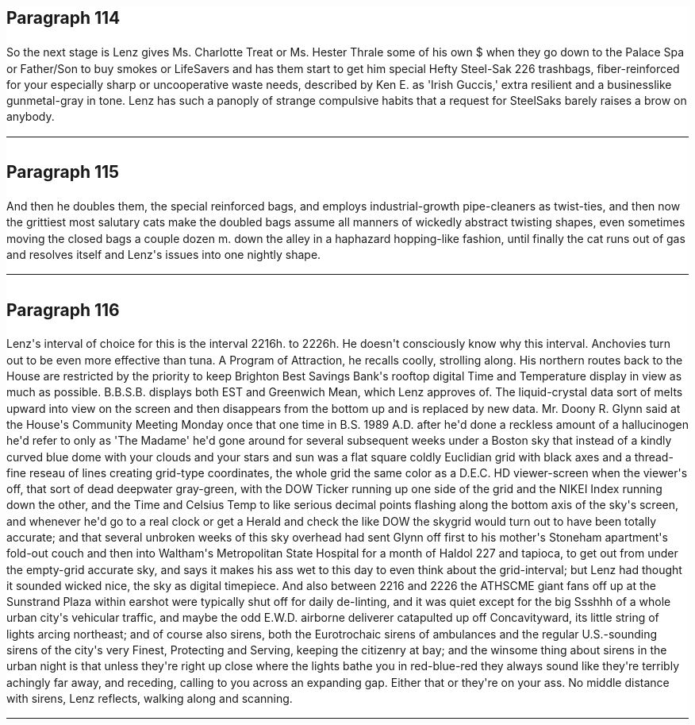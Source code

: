 ## Paragraph 114

So the next stage is Lenz gives Ms. Charlotte Treat or Ms. Hester Thrale some of his own $ when they go down to the Palace Spa or Father/Son to buy smokes or LifeSavers and has them start to get him special Hefty Steel-Sak 226 trashbags, fiber-reinforced for your especially sharp or uncooperative waste needs, described by Ken E. as 'Irish Guccis,' extra resilient and a businesslike gunmetal-gray in tone. Lenz has such a panoply of strange compulsive habits that a request for SteelSaks barely raises a brow on anybody.

---
## Paragraph 115

And then he doubles them, the special reinforced bags, and employs industrial-growth pipe-cleaners as twist-ties, and then now the grittiest most salutary cats make the doubled bags assume all manners of wickedly abstract twisting shapes, even sometimes moving the closed bags a couple dozen m. down the alley in a haphazard hopping-like fashion, until finally the cat runs out of gas and resolves itself and Lenz's issues into one nightly shape.

---
## Paragraph 116

Lenz's interval of choice for this is the interval 2216h. to 2226h. He doesn't consciously know why this interval. Anchovies turn out to be even more effective than tuna. A Program of Attraction, he recalls coolly, strolling along. His northern routes back to the House are restricted by the priority to keep Brighton Best Savings Bank's rooftop digital Time and Temperature display in view as much as possible. B.B.S.B. displays both EST and Greenwich Mean, which Lenz approves of. The liquid-crystal data sort of melts upward into view on the screen and then disappears from the bottom up and is replaced by new data. Mr. Doony R. Glynn said at the House's Community Meeting Monday once that one time in B.S. 1989 A.D. after he'd done a reckless amount of a hallucinogen he'd refer to only as 'The Madame' he'd gone around for several subsequent weeks under a Boston sky that instead of a kindly curved blue dome with your clouds and your stars and sun was a flat square coldly Euclidian grid with black axes and a thread-fine reseau of lines creating grid-type coordinates, the whole grid the same color as a D.E.C. HD viewer-screen when the viewer's off, that sort of dead deepwater gray-green, with the DOW Ticker running up one side of the grid and the NIKEI Index running down the other, and the Time and Celsius Temp to like serious decimal points flashing along the bottom axis of the sky's screen, and whenever he'd go to a real clock or get a Herald and check the like DOW the skygrid would turn out to have been totally accurate; and that several unbroken weeks of this sky overhead had sent Glynn off first to his mother's Stoneham apartment's fold-out couch and then into Waltham's Metropolitan State Hospital for a month of Haldol 227 and tapioca, to get out from under the empty-grid accurate sky, and says it makes his ass wet to this day to even think about the grid-interval; but Lenz had thought it sounded wicked nice, the sky as digital timepiece. And also between 2216 and 2226 the ATHSCME giant fans off up at the Sunstrand Plaza within earshot were typically shut off for daily de-linting, and it was quiet except for the big Ssshhh of a whole urban city's vehicular traffic, and maybe the odd E.W.D. airborne deliverer catapulted up off Concavityward, its little string of lights arcing northeast; and of course also sirens, both the Eurotrochaic sirens of ambulances and the regular U.S.-sounding sirens of the city's very Finest, Protecting and Serving, keeping the citizenry at bay; and the winsome thing about sirens in the urban night is that unless they're right up close where the lights bathe you in red-blue-red they always sound like they're terribly achingly far away, and receding, calling to you across an expanding gap. Either that or they're on your ass. No middle distance with sirens, Lenz reflects, walking along and scanning.

---